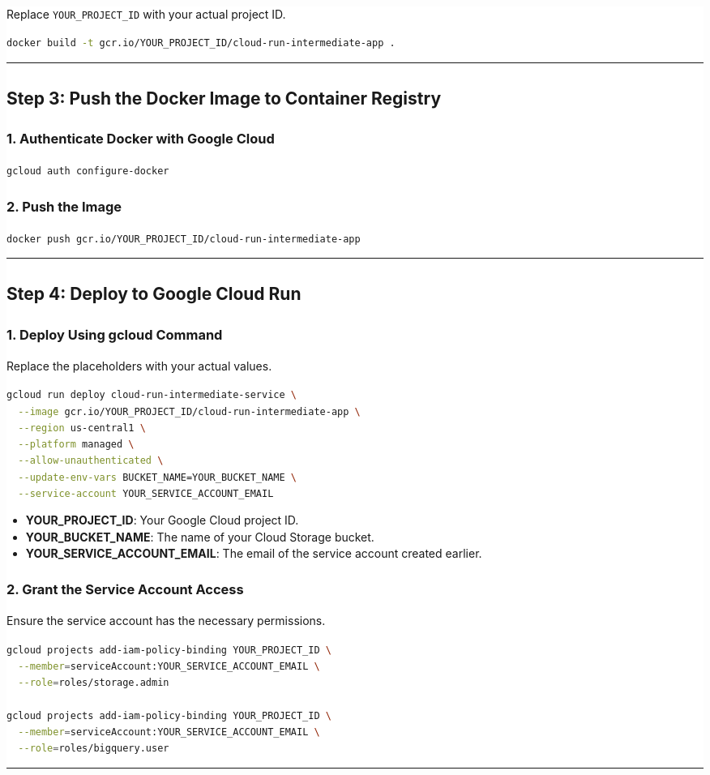 Replace `YOUR_PROJECT_ID` with your actual project ID.

```bash
docker build -t gcr.io/YOUR_PROJECT_ID/cloud-run-intermediate-app .
```

---

## Step 3: Push the Docker Image to Container Registry

### 1. Authenticate Docker with Google Cloud

```bash
gcloud auth configure-docker
```

### 2. Push the Image

```bash
docker push gcr.io/YOUR_PROJECT_ID/cloud-run-intermediate-app
```

---

## Step 4: Deploy to Google Cloud Run

### 1. Deploy Using gcloud Command

Replace the placeholders with your actual values.

```bash
gcloud run deploy cloud-run-intermediate-service \
  --image gcr.io/YOUR_PROJECT_ID/cloud-run-intermediate-app \
  --region us-central1 \
  --platform managed \
  --allow-unauthenticated \
  --update-env-vars BUCKET_NAME=YOUR_BUCKET_NAME \
  --service-account YOUR_SERVICE_ACCOUNT_EMAIL
```

- **YOUR_PROJECT_ID**: Your Google Cloud project ID.
- **YOUR_BUCKET_NAME**: The name of your Cloud Storage bucket.
- **YOUR_SERVICE_ACCOUNT_EMAIL**: The email of the service account created earlier.

### 2. Grant the Service Account Access

Ensure the service account has the necessary permissions.

```bash
gcloud projects add-iam-policy-binding YOUR_PROJECT_ID \
  --member=serviceAccount:YOUR_SERVICE_ACCOUNT_EMAIL \
  --role=roles/storage.admin

gcloud projects add-iam-policy-binding YOUR_PROJECT_ID \
  --member=serviceAccount:YOUR_SERVICE_ACCOUNT_EMAIL \
  --role=roles/bigquery.user
```

---